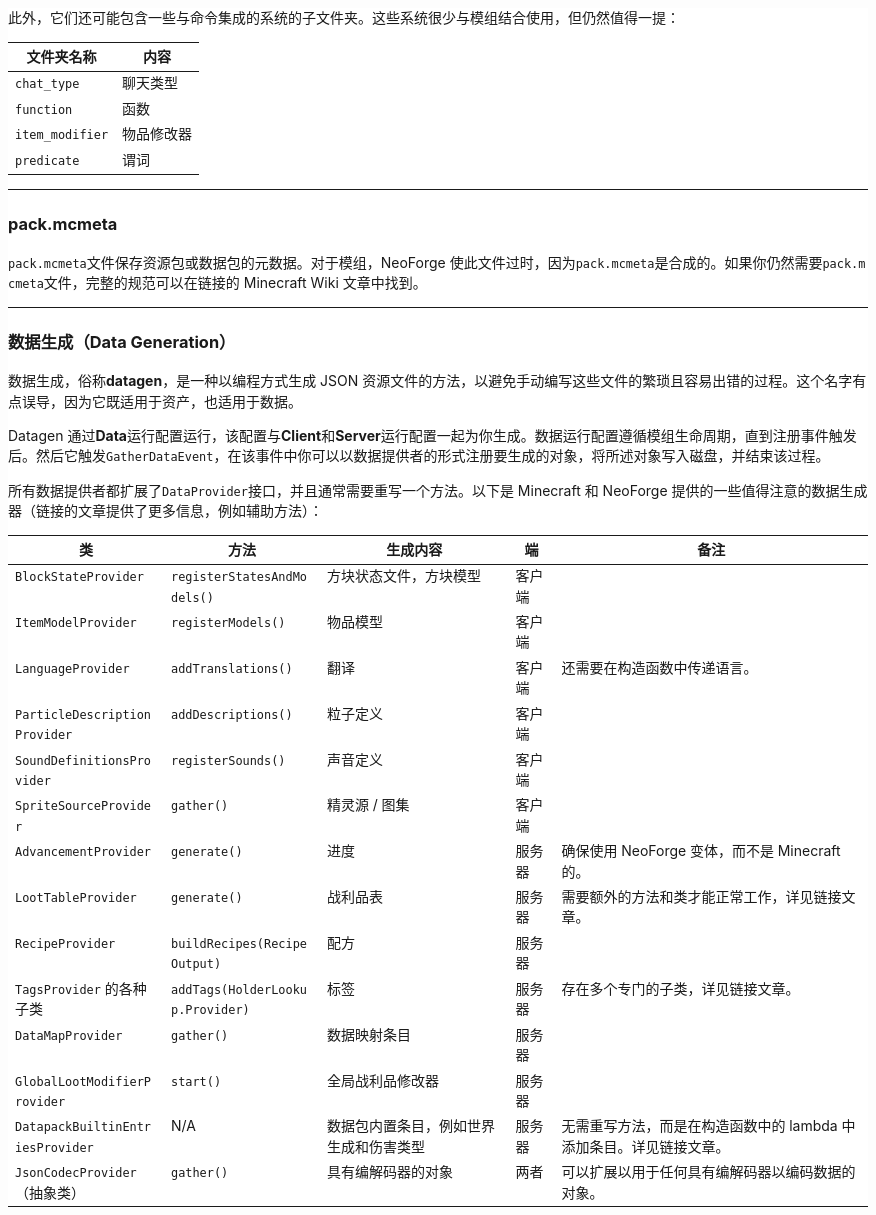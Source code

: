 此外，它们还可能包含一些与命令集成的系统的子文件夹。这些系统很少与模组结合使用，但仍然值得一提：

|文件夹名称|内容|
| ------------| ------------|
|​`chat_type`​|聊天类型|
|​`function`​|函数|
|​`item_modifier`​|物品修改器|
|​`predicate`​|谓词|

---

### pack.mcmeta

​`pack.mcmeta`​文件保存资源包或数据包的元数据。对于模组，NeoForge 使此文件过时，因为`pack.mcmeta`​是合成的。如果你仍然需要`pack.mcmeta`​文件，完整的规范可以在链接的 Minecraft Wiki 文章中找到。

---

### 数据生成（Data Generation）

数据生成，俗称**datagen**，是一种以编程方式生成 JSON 资源文件的方法，以避免手动编写这些文件的繁琐且容易出错的过程。这个名字有点误导，因为它既适用于资产，也适用于数据。

Datagen 通过**Data**运行配置运行，该配置与**Client**和**Server**运行配置一起为你生成。数据运行配置遵循模组生命周期，直到注册事件触发后。然后它触发`GatherDataEvent`​，在该事件中你可以以数据提供者的形式注册要生成的对象，将所述对象写入磁盘，并结束该过程。

所有数据提供者都扩展了`DataProvider`​接口，并且通常需要重写一个方法。以下是 Minecraft 和 NeoForge 提供的一些值得注意的数据生成器（链接的文章提供了更多信息，例如辅助方法）：

|类|方法|生成内容|端|备注|
| -----------------| ------| ----------------------------------------| --------| --------------------------------------------------------------------|
|​`BlockStateProvider`​|​`registerStatesAndModels()`​|方块状态文件，方块模型|客户端||
|​`ItemModelProvider`​|​`registerModels()`​|物品模型|客户端||
|​`LanguageProvider`​|​`addTranslations()`​|翻译|客户端|还需要在构造函数中传递语言。|
|​`ParticleDescriptionProvider`​|​`addDescriptions()`​|粒子定义|客户端||
|​`SoundDefinitionsProvider`​|​`registerSounds()`​|声音定义|客户端||
|​`SpriteSourceProvider`​|​`gather()`​|精灵源 / 图集|客户端||
|​`AdvancementProvider`​|​`generate()`​|进度|服务器|确保使用 NeoForge 变体，而不是 Minecraft 的。|
|​`LootTableProvider`​|​`generate()`​|战利品表|服务器|需要额外的方法和类才能正常工作，详见链接文章。|
|​`RecipeProvider`​|​`buildRecipes(RecipeOutput)`​|配方|服务器||
|​`TagsProvider`​ 的各种子类|​`addTags(HolderLookup.Provider)`​|标签|服务器|存在多个专门的子类，详见链接文章。|
|​`DataMapProvider`​|​`gather()`​|数据映射条目|服务器||
|​`GlobalLootModifierProvider`​|​`start()`​|全局战利品修改器|服务器||
|​`DatapackBuiltinEntriesProvider`​|N/A|数据包内置条目，例如世界生成和伤害类型|服务器|无需重写方法，而是在构造函数中的 lambda 中添加条目。详见链接文章。|
|​`JsonCodecProvider`​（抽象类）|​`gather()`​|具有编解码器的对象|两者|可以扩展以用于任何具有编解码器以编码数据的对象。|
